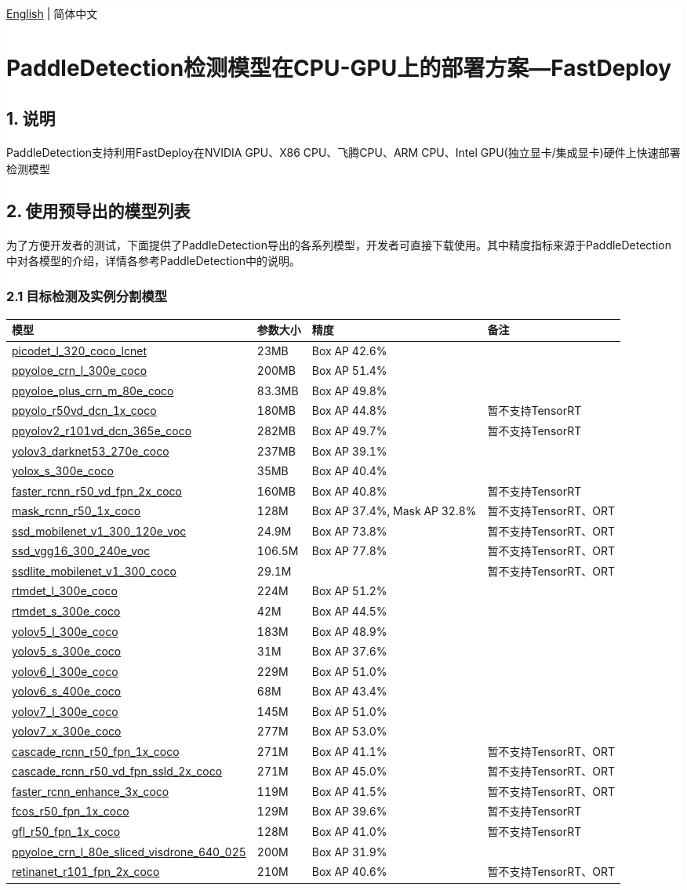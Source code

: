 [English](README.md) | 简体中文

# PaddleDetection检测模型在CPU-GPU上的部署方案—FastDeploy

## 1. 说明
PaddleDetection支持利用FastDeploy在NVIDIA GPU、X86 CPU、飞腾CPU、ARM CPU、Intel GPU(独立显卡/集成显卡)硬件上快速部署检测模型

## 2. 使用预导出的模型列表  
为了方便开发者的测试，下面提供了PaddleDetection导出的各系列模型，开发者可直接下载使用。其中精度指标来源于PaddleDetection中对各模型的介绍，详情各参考PaddleDetection中的说明。

### 2.1 目标检测及实例分割模型
| 模型                                                               | 参数大小    | 精度    | 备注 |
|:---------------------------------------------------------------- |:----- |:----- | :------ |
| [picodet_l_320_coco_lcnet](https://bj.bcebos.com/paddlehub/fastdeploy/picodet_l_320_coco_lcnet.tgz) |23MB | Box AP 42.6% |
| [ppyoloe_crn_l_300e_coco](https://bj.bcebos.com/paddlehub/fastdeploy/ppyoloe_crn_l_300e_coco.tgz) |200MB | Box AP 51.4% |
| [ppyoloe_plus_crn_m_80e_coco](https://bj.bcebos.com/fastdeploy/models/ppyoloe_plus_crn_m_80e_coco.tgz) |83.3MB | Box AP 49.8% |
| [ppyolo_r50vd_dcn_1x_coco](https://bj.bcebos.com/paddlehub/fastdeploy/ppyolo_r50vd_dcn_1x_coco.tgz) | 180MB | Box AP 44.8% | 暂不支持TensorRT |
| [ppyolov2_r101vd_dcn_365e_coco](https://bj.bcebos.com/paddlehub/fastdeploy/ppyolov2_r101vd_dcn_365e_coco.tgz) | 282MB | Box AP 49.7% | 暂不支持TensorRT |
| [yolov3_darknet53_270e_coco](https://bj.bcebos.com/paddlehub/fastdeploy/yolov3_darknet53_270e_coco.tgz) |237MB | Box AP 39.1% | |
| [yolox_s_300e_coco](https://bj.bcebos.com/paddlehub/fastdeploy/yolox_s_300e_coco.tgz) | 35MB | Box AP 40.4% | |
| [faster_rcnn_r50_vd_fpn_2x_coco](https://bj.bcebos.com/paddlehub/fastdeploy/faster_rcnn_r50_vd_fpn_2x_coco.tgz) | 160MB | Box AP 40.8%| 暂不支持TensorRT |
| [mask_rcnn_r50_1x_coco](https://bj.bcebos.com/paddlehub/fastdeploy/mask_rcnn_r50_1x_coco.tgz) | 128M | Box AP 37.4%, Mask AP 32.8%| 暂不支持TensorRT、ORT |
| [ssd_mobilenet_v1_300_120e_voc](https://bj.bcebos.com/paddlehub/fastdeploy/ssd_mobilenet_v1_300_120e_voc.tgz) | 24.9M | Box AP 73.8%| 暂不支持TensorRT、ORT |
| [ssd_vgg16_300_240e_voc](https://bj.bcebos.com/paddlehub/fastdeploy/ssd_vgg16_300_240e_voc.tgz) | 106.5M | Box AP 77.8%| 暂不支持TensorRT、ORT |
| [ssdlite_mobilenet_v1_300_coco](https://bj.bcebos.com/paddlehub/fastdeploy/ssdlite_mobilenet_v1_300_coco.tgz) | 29.1M | | 暂不支持TensorRT、ORT |
| [rtmdet_l_300e_coco](https://bj.bcebos.com/paddlehub/fastdeploy/rtmdet_l_300e_coco.tgz) | 224M | Box AP 51.2%|  |
| [rtmdet_s_300e_coco](https://bj.bcebos.com/paddlehub/fastdeploy/rtmdet_s_300e_coco.tgz) | 42M | Box AP 44.5%|  |
| [yolov5_l_300e_coco](https://bj.bcebos.com/paddlehub/fastdeploy/yolov5_l_300e_coco.tgz) | 183M | Box AP 48.9%|  |
| [yolov5_s_300e_coco](https://bj.bcebos.com/paddlehub/fastdeploy/yolov5_s_300e_coco.tgz) | 31M | Box AP 37.6%|  |
| [yolov6_l_300e_coco](https://bj.bcebos.com/paddlehub/fastdeploy/yolov6_l_300e_coco.tgz) | 229M | Box AP 51.0%|  |
| [yolov6_s_400e_coco](https://bj.bcebos.com/paddlehub/fastdeploy/yolov6_s_400e_coco.tgz) | 68M | Box AP 43.4%|  |
| [yolov7_l_300e_coco](https://bj.bcebos.com/paddlehub/fastdeploy/yolov7_l_300e_coco.tgz) | 145M | Box AP 51.0%|  |
| [yolov7_x_300e_coco](https://bj.bcebos.com/paddlehub/fastdeploy/yolov7_x_300e_coco.tgz) | 277M | Box AP 53.0%|  |
| [cascade_rcnn_r50_fpn_1x_coco](https://bj.bcebos.com/paddlehub/fastdeploy/cascade_rcnn_r50_fpn_1x_coco.tgz) | 271M | Box AP 41.1%|  暂不支持TensorRT、ORT |
| [cascade_rcnn_r50_vd_fpn_ssld_2x_coco](https://bj.bcebos.com/paddlehub/fastdeploy/cascade_rcnn_r50_vd_fpn_ssld_2x_coco.tgz) | 271M | Box AP 45.0%|  暂不支持TensorRT、ORT |
| [faster_rcnn_enhance_3x_coco](https://bj.bcebos.com/paddlehub/fastdeploy/faster_rcnn_enhance_3x_coco.tgz) | 119M | Box AP 41.5%|  暂不支持TensorRT、ORT |
| [fcos_r50_fpn_1x_coco](https://bj.bcebos.com/paddlehub/fastdeploy/fcos_r50_fpn_1x_coco.tgz) | 129M | Box AP 39.6%|  暂不支持TensorRT |
| [gfl_r50_fpn_1x_coco](https://bj.bcebos.com/paddlehub/fastdeploy/gfl_r50_fpn_1x_coco.tgz) | 128M | Box AP 41.0%|  暂不支持TensorRT |
| [ppyoloe_crn_l_80e_sliced_visdrone_640_025](https://bj.bcebos.com/paddlehub/fastdeploy/ppyoloe_crn_l_80e_sliced_visdrone_640_025.tgz) | 200M | Box AP 31.9%|  |
| [retinanet_r101_fpn_2x_coco](https://bj.bcebos.com/paddlehub/fastdeploy/retinanet_r101_fpn_2x_coco.tgz) | 210M | Box AP 40.6%|  暂不支持TensorRT、ORT |